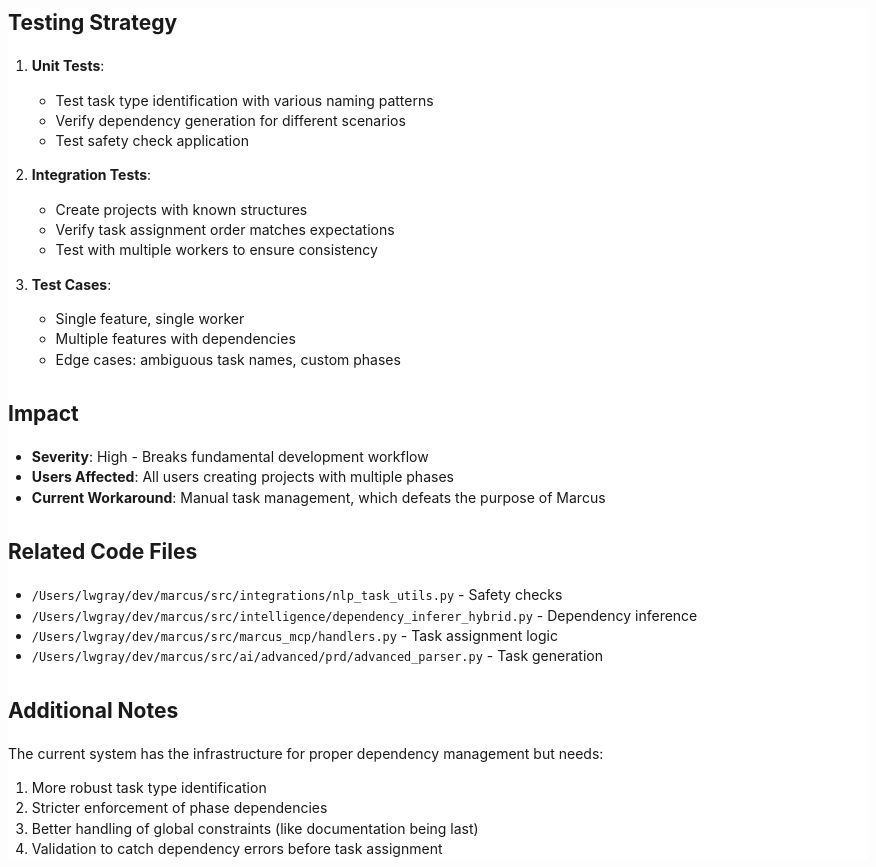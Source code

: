 ## Testing Strategy

1. **Unit Tests**:
   - Test task type identification with various naming patterns
   - Verify dependency generation for different scenarios
   - Test safety check application

2. **Integration Tests**:
   - Create projects with known structures
   - Verify task assignment order matches expectations
   - Test with multiple workers to ensure consistency

3. **Test Cases**:
   - Single feature, single worker
   - Multiple features with dependencies
   - Edge cases: ambiguous task names, custom phases

## Impact

- **Severity**: High - Breaks fundamental development workflow
- **Users Affected**: All users creating projects with multiple phases
- **Current Workaround**: Manual task management, which defeats the purpose of Marcus

## Related Code Files

- `/Users/lwgray/dev/marcus/src/integrations/nlp_task_utils.py` - Safety checks
- `/Users/lwgray/dev/marcus/src/intelligence/dependency_inferer_hybrid.py` - Dependency inference
- `/Users/lwgray/dev/marcus/src/marcus_mcp/handlers.py` - Task assignment logic
- `/Users/lwgray/dev/marcus/src/ai/advanced/prd/advanced_parser.py` - Task generation

## Additional Notes

The current system has the infrastructure for proper dependency management but needs:
1. More robust task type identification
2. Stricter enforcement of phase dependencies
3. Better handling of global constraints (like documentation being last)
4. Validation to catch dependency errors before task assignment
